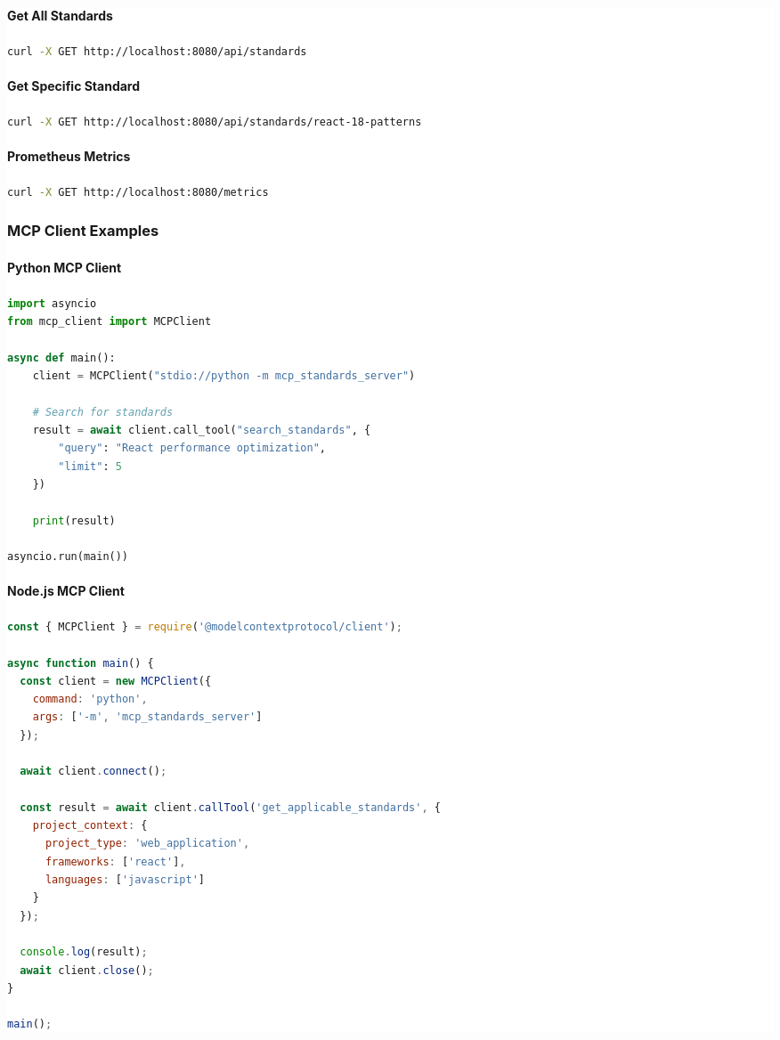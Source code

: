 #### Get All Standards

```bash
curl -X GET http://localhost:8080/api/standards
```

#### Get Specific Standard

```bash
curl -X GET http://localhost:8080/api/standards/react-18-patterns
```

#### Prometheus Metrics

```bash
curl -X GET http://localhost:8080/metrics
```

### MCP Client Examples

#### Python MCP Client

```python
import asyncio
from mcp_client import MCPClient

async def main():
    client = MCPClient("stdio://python -m mcp_standards_server")
    
    # Search for standards
    result = await client.call_tool("search_standards", {
        "query": "React performance optimization",
        "limit": 5
    })
    
    print(result)

asyncio.run(main())
```

#### Node.js MCP Client

```javascript
const { MCPClient } = require('@modelcontextprotocol/client');

async function main() {
  const client = new MCPClient({
    command: 'python',
    args: ['-m', 'mcp_standards_server']
  });
  
  await client.connect();
  
  const result = await client.callTool('get_applicable_standards', {
    project_context: {
      project_type: 'web_application',
      frameworks: ['react'],
      languages: ['javascript']
    }
  });
  
  console.log(result);
  await client.close();
}

main();
```
